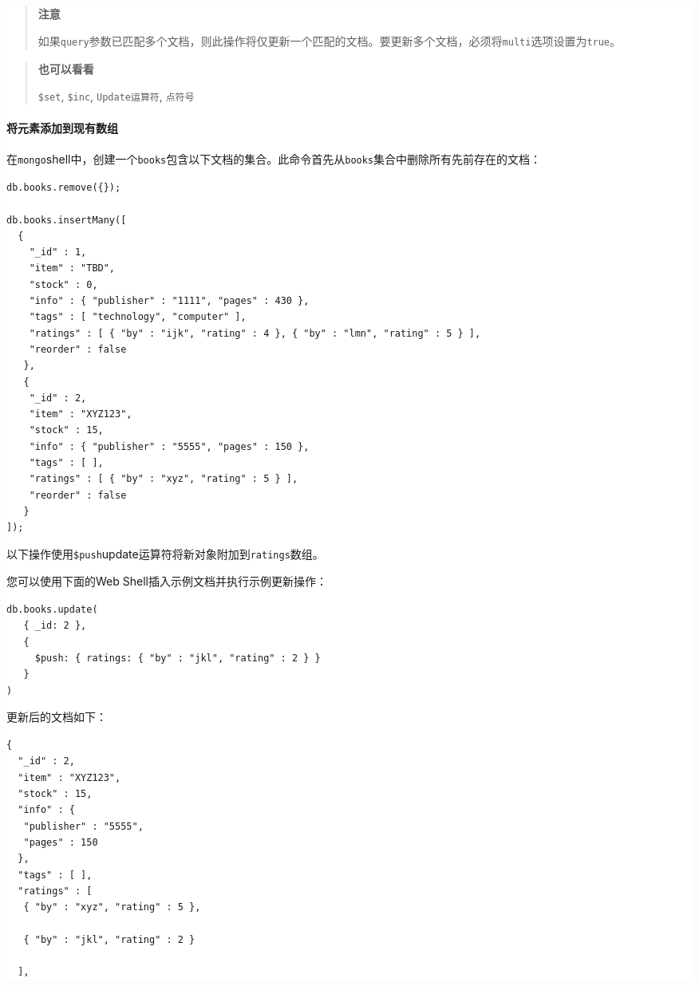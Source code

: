 > **注意**
>
> 如果`query`参数已匹配多个文档，则此操作将仅更新一个匹配的文档。要更新多个文档，必须将`multi`选项设置为`true`。

> **也可以看看**
>
> `$set`, `$inc`, `Update运算符`, `点符号`

#### 将元素添加到现有数组

在`mongo`shell中，创建一个`books`包含以下文档的集合。此命令首先从`books`集合中删除所有先前存在的文档：

```text
db.books.remove({});

db.books.insertMany([
  {
    "_id" : 1,
    "item" : "TBD",
    "stock" : 0,
    "info" : { "publisher" : "1111", "pages" : 430 },
    "tags" : [ "technology", "computer" ],
    "ratings" : [ { "by" : "ijk", "rating" : 4 }, { "by" : "lmn", "rating" : 5 } ],
    "reorder" : false
   },
   {
    "_id" : 2,
    "item" : "XYZ123",
    "stock" : 15,
    "info" : { "publisher" : "5555", "pages" : 150 },
    "tags" : [ ],
    "ratings" : [ { "by" : "xyz", "rating" : 5 } ],
    "reorder" : false
   }
]);
```

以下操作使用`$push`update运算符将新对象附加到`ratings`数组。

您可以使用下面的Web Shell插入示例文档并执行示例更新操作：

```text
db.books.update(
   { _id: 2 },
   {
     $push: { ratings: { "by" : "jkl", "rating" : 2 } }
   }
)
```

更新后的文档如下：

```text
{
  "_id" : 2,
  "item" : "XYZ123",
  "stock" : 15,
  "info" : {
   "publisher" : "5555",
   "pages" : 150
  },
  "tags" : [ ],
  "ratings" : [
   { "by" : "xyz", "rating" : 5 },

   { "by" : "jkl", "rating" : 2 }

  ],
```